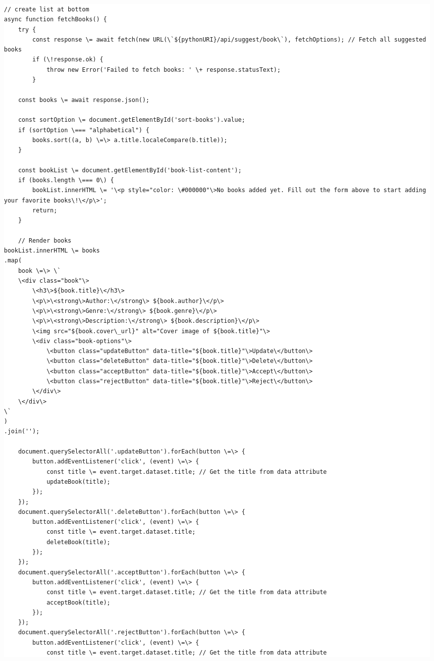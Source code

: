     // create list at bottom  
    async function fetchBooks() {  
        try {  
            const response \= await fetch(new URL(\`${pythonURI}/api/suggest/book\`), fetchOptions); // Fetch all suggested books  
            if (\!response.ok) {  
                throw new Error('Failed to fetch books: ' \+ response.statusText);  
            }

        const books \= await response.json();

        const sortOption \= document.getElementById('sort-books').value;  
        if (sortOption \=== "alphabetical") {  
            books.sort((a, b) \=\> a.title.localeCompare(b.title));  
        }

        const bookList \= document.getElementById('book-list-content');  
        if (books.length \=== 0\) {  
            bookList.innerHTML \= '\<p style="color: \#000000"\>No books added yet. Fill out the form above to start adding your favorite books\!\</p\>';  
            return;  
        }

        // Render books  
    bookList.innerHTML \= books  
    .map(  
        book \=\> \`  
        \<div class="book"\>  
            \<h3\>${book.title}\</h3\>  
            \<p\>\<strong\>Author:\</strong\> ${book.author}\</p\>  
            \<p\>\<strong\>Genre:\</strong\> ${book.genre}\</p\>  
            \<p\>\<strong\>Description:\</strong\> ${book.description}\</p\>  
            \<img src="${book.cover\_url}" alt="Cover image of ${book.title}"\>  
            \<div class="book-options"\>  
                \<button class="updateButton" data-title="${book.title}"\>Update\</button\>  
                \<button class="deleteButton" data-title="${book.title}"\>Delete\</button\>  
                \<button class="acceptButton" data-title="${book.title}"\>Accept\</button\>  
                \<button class="rejectButton" data-title="${book.title}"\>Reject\</button\>  
            \</div\>  
        \</div\>  
    \`  
    )  
    .join('');  
          
        document.querySelectorAll('.updateButton').forEach(button \=\> {  
            button.addEventListener('click', (event) \=\> {  
                const title \= event.target.dataset.title; // Get the title from data attribute  
                updateBook(title);  
            });  
        });  
        document.querySelectorAll('.deleteButton').forEach(button \=\> {  
            button.addEventListener('click', (event) \=\> {  
                const title \= event.target.dataset.title;   
                deleteBook(title);  
            });  
        });  
        document.querySelectorAll('.acceptButton').forEach(button \=\> {  
            button.addEventListener('click', (event) \=\> {  
                const title \= event.target.dataset.title; // Get the title from data attribute  
                acceptBook(title);  
            });  
        });  
        document.querySelectorAll('.rejectButton').forEach(button \=\> {  
            button.addEventListener('click', (event) \=\> {  
                const title \= event.target.dataset.title; // Get the title from data attribute  